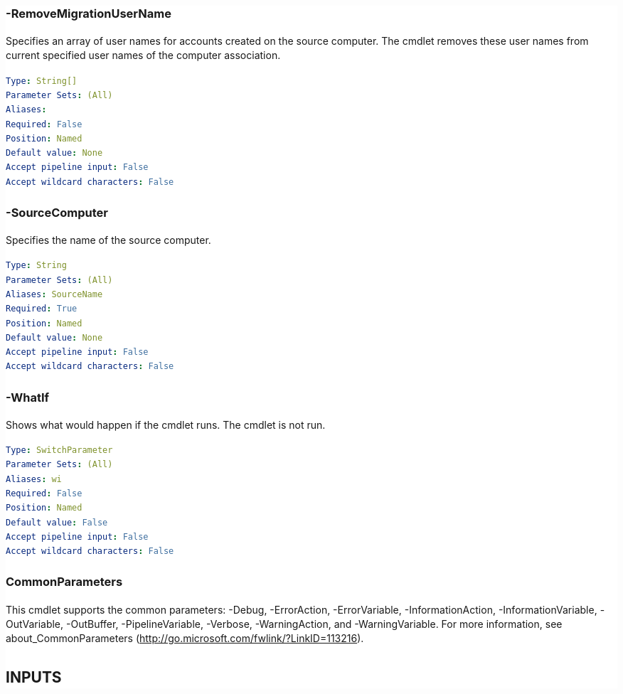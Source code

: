 ### -RemoveMigrationUserName
Specifies an array of user names for accounts created on the source computer.
The cmdlet removes these user names from current specified user names of the computer association.

```yaml
Type: String[]
Parameter Sets: (All)
Aliases: 
Required: False
Position: Named
Default value: None
Accept pipeline input: False
Accept wildcard characters: False
```

### -SourceComputer
Specifies the name of the source computer.

```yaml
Type: String
Parameter Sets: (All)
Aliases: SourceName
Required: True
Position: Named
Default value: None
Accept pipeline input: False
Accept wildcard characters: False
```

### -WhatIf
Shows what would happen if the cmdlet runs.
The cmdlet is not run.

```yaml
Type: SwitchParameter
Parameter Sets: (All)
Aliases: wi
Required: False
Position: Named
Default value: False
Accept pipeline input: False
Accept wildcard characters: False
```

### CommonParameters
This cmdlet supports the common parameters: -Debug, -ErrorAction, -ErrorVariable, -InformationAction, -InformationVariable, -OutVariable, -OutBuffer, -PipelineVariable, -Verbose, -WarningAction, and -WarningVariable. For more information, see about_CommonParameters (http://go.microsoft.com/fwlink/?LinkID=113216).

## INPUTS
